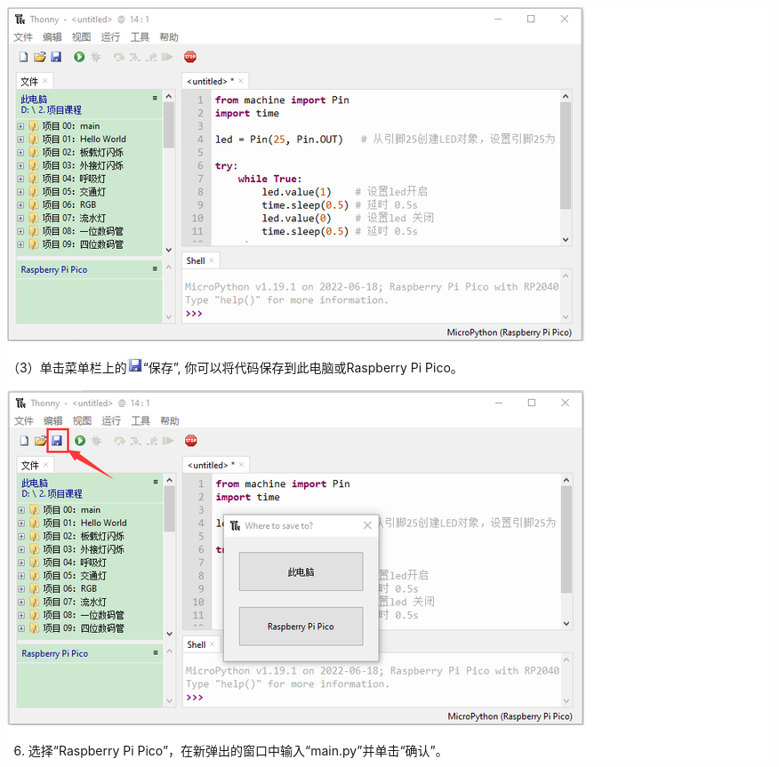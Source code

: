 ![](media/56e5eeb11c2bce71fd154a5f5bb7acbe.png)

（3）单击菜单栏上的![](media/861d55963959682fdb0ffe4b7f892fe1.png)“保存”,
你可以将代码保存到此电脑或Raspberry Pi Pico。

![](media/5114c0e31230ef5257860c60f2b58fef.png)

6.  选择“Raspberry Pi     Pico”，在新弹出的窗口中输入“main.py”并单击“确认”。
